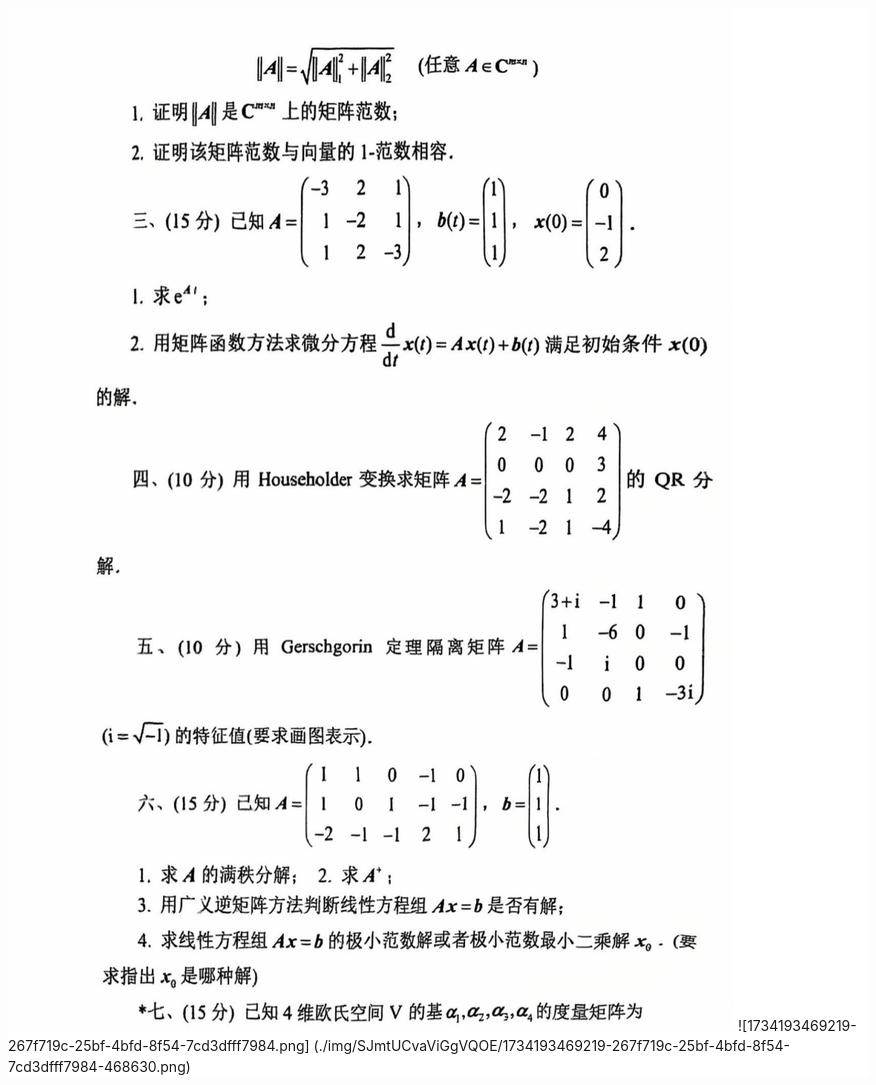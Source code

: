 ![1734193463466-04696de8-3f24-4d2e-bce8-3ad3a3ee8bd0.png](./img/SJmtUCvaViGgVQOE/1734193463466-04696de8-3f24-4d2e-bce8-3ad3a3ee8bd0-527389.png)![1734193469219-267f719c-25bf-4bfd-8f54-7cd3dfff7984.png]
(./img/SJmtUCvaViGgVQOE/1734193469219-267f719c-25bf-4bfd-8f54-7cd3dfff7984-468630.png)


